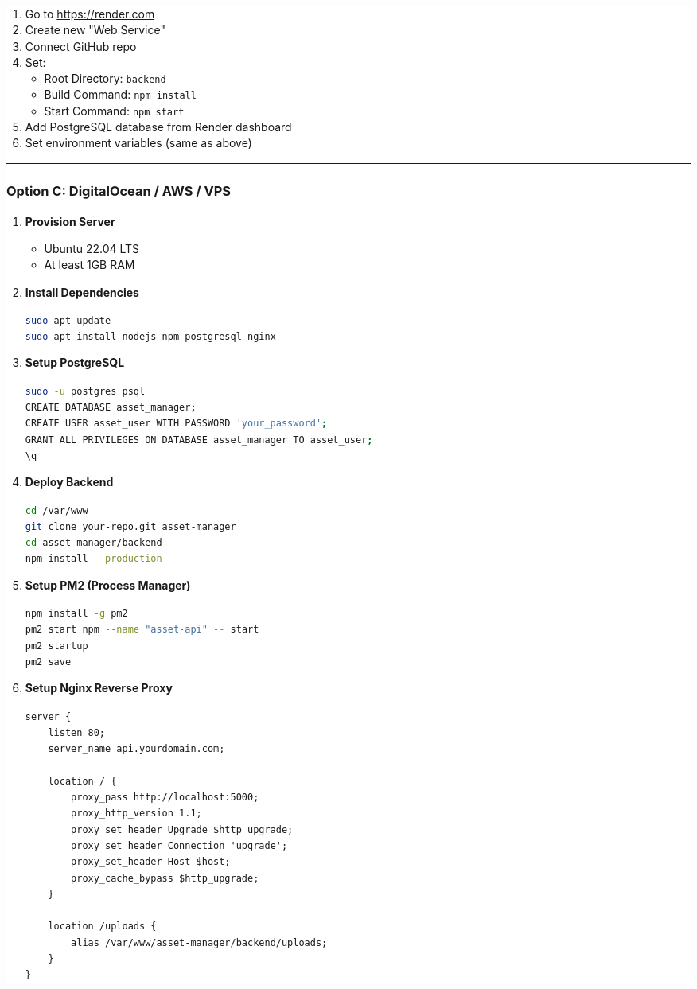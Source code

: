 1. Go to https://render.com
2. Create new "Web Service"
3. Connect GitHub repo
4. Set:
   - Root Directory: `backend`
   - Build Command: `npm install`
   - Start Command: `npm start`
5. Add PostgreSQL database from Render dashboard
6. Set environment variables (same as above)

---

### Option C: DigitalOcean / AWS / VPS

1. **Provision Server**
   - Ubuntu 22.04 LTS
   - At least 1GB RAM

2. **Install Dependencies**
   ```bash
   sudo apt update
   sudo apt install nodejs npm postgresql nginx
   ```

3. **Setup PostgreSQL**
   ```bash
   sudo -u postgres psql
   CREATE DATABASE asset_manager;
   CREATE USER asset_user WITH PASSWORD 'your_password';
   GRANT ALL PRIVILEGES ON DATABASE asset_manager TO asset_user;
   \q
   ```

4. **Deploy Backend**
   ```bash
   cd /var/www
   git clone your-repo.git asset-manager
   cd asset-manager/backend
   npm install --production
   ```

5. **Setup PM2 (Process Manager)**
   ```bash
   npm install -g pm2
   pm2 start npm --name "asset-api" -- start
   pm2 startup
   pm2 save
   ```

6. **Setup Nginx Reverse Proxy**
   ```nginx
   server {
       listen 80;
       server_name api.yourdomain.com;

       location / {
           proxy_pass http://localhost:5000;
           proxy_http_version 1.1;
           proxy_set_header Upgrade $http_upgrade;
           proxy_set_header Connection 'upgrade';
           proxy_set_header Host $host;
           proxy_cache_bypass $http_upgrade;
       }

       location /uploads {
           alias /var/www/asset-manager/backend/uploads;
       }
   }
   ```